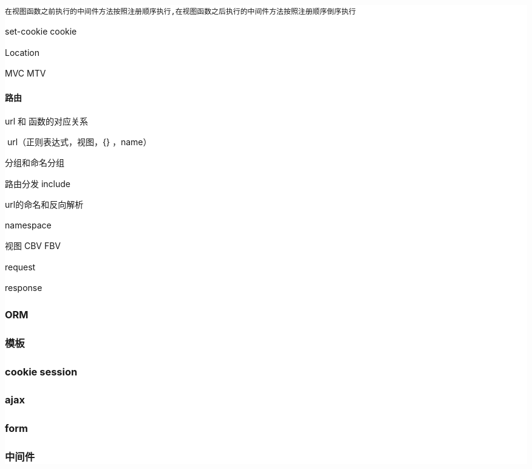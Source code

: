 ```在视图函数之前执行的中间件方法按照注册顺序执行,在视图函数之后执行的中间件方法按照注册顺序倒序执行```

set-cookie   cookie  

Location  

MVC   MTV  

#### 路由    

 url  和 函数的对应关系

​	url（正则表达式，视图，{} ，name）

分组和命名分组

路由分发  include

url的命名和反向解析

namespace  

视图   CBV   FBV 

request

response

### ORM

### 模板

### cookie session

### ajax

### form

### 中间件